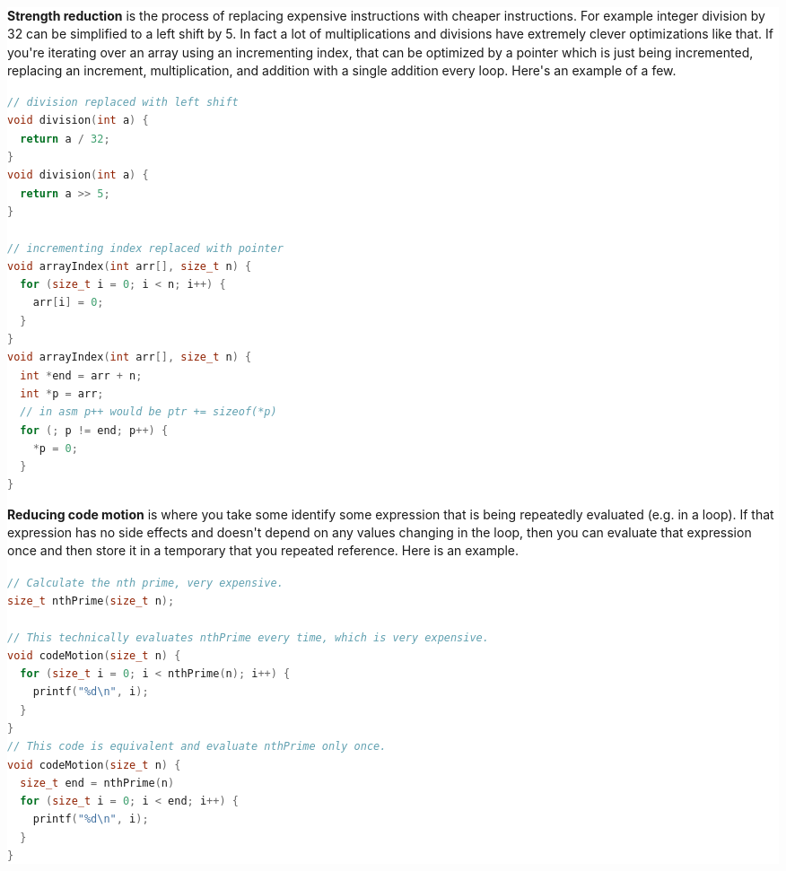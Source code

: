 **Strength reduction** is the process of replacing expensive instructions with
cheaper instructions. For example integer division by 32 can be simplified to a
left shift by 5. In fact a lot of multiplications and divisions have extremely
clever optimizations like that. If you're iterating over an array using an
incrementing index, that can be optimized by a pointer which is just being
incremented, replacing an increment, multiplication, and addition with a single
addition every loop. Here's an example of a few.

```c
// division replaced with left shift
void division(int a) {
  return a / 32;
}
void division(int a) {
  return a >> 5;
}

// incrementing index replaced with pointer
void arrayIndex(int arr[], size_t n) {
  for (size_t i = 0; i < n; i++) {
    arr[i] = 0;
  }
}
void arrayIndex(int arr[], size_t n) {
  int *end = arr + n;
  int *p = arr;
  // in asm p++ would be ptr += sizeof(*p)
  for (; p != end; p++) {
    *p = 0;
  }
}
```

**Reducing code motion** is where you take some identify some expression that
is being repeatedly evaluated (e.g. in a loop). If that expression has no side
effects and doesn't depend on any values changing in the loop, then you can
evaluate that expression once and then store it in a temporary that you
repeated reference. Here is an example.

```c
// Calculate the nth prime, very expensive.
size_t nthPrime(size_t n);

// This technically evaluates nthPrime every time, which is very expensive.
void codeMotion(size_t n) {
  for (size_t i = 0; i < nthPrime(n); i++) {
    printf("%d\n", i);
  }
}
// This code is equivalent and evaluate nthPrime only once.
void codeMotion(size_t n) {
  size_t end = nthPrime(n)
  for (size_t i = 0; i < end; i++) {
    printf("%d\n", i);
  }
}
```
